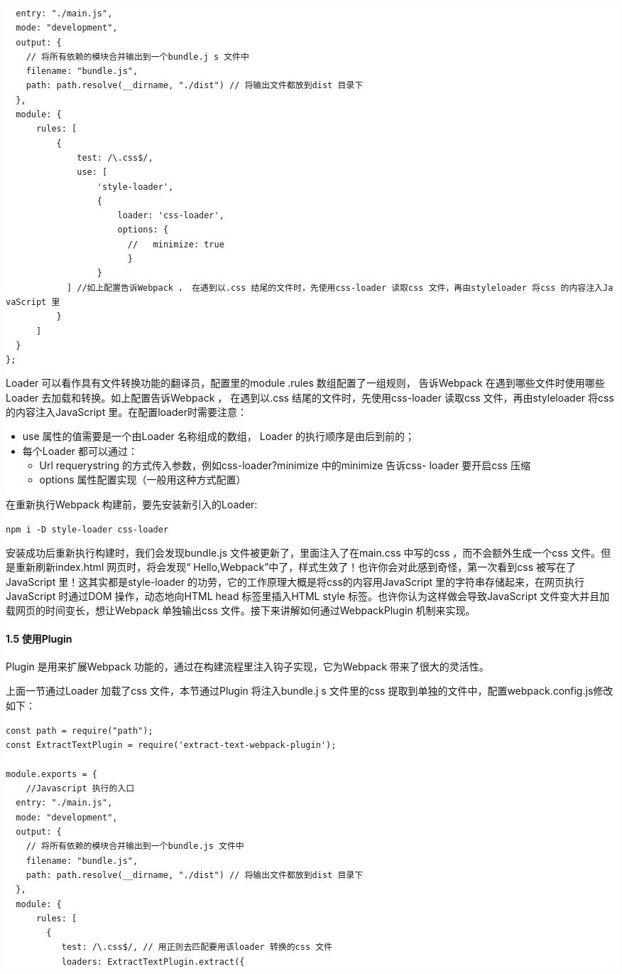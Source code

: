 ```
  entry: "./main.js",
  mode: "development",
  output: {
    // 将所有依赖的模块合并输出到一个bundle.j s 文件中
    filename: "bundle.js",
    path: path.resolve(__dirname, "./dist") // 将输出文件都放到dist 目录下
  },
  module: {
      rules: [
          {
              test: /\.css$/,
              use: [
                  'style-loader', 
                  {
                      loader: 'css-loader', 
                      options: {
                        //   minimize: true
                        }
                  }
            ] //如上配置告诉Webpack ， 在遇到以.css 结尾的文件时，先使用css-loader 读取css 文件，再由styleloader 将css 的内容注入JavaScript 里
          }
      ]
  }
};
```
Loader 可以看作具有文件转换功能的翻译员，配置里的module .rules 数组配置了一组规则， 告诉Webpack 在遇到哪些文件时使用哪些Loader 去加载和转换。如上配置告诉Webpack ， 在遇到以.css 结尾的文件时，先使用css-loader 读取css 文件，再由styleloader 将css 的内容注入JavaScript 里。在配置loader时需要注意：
- use 属性的值需要是一个由Loader 名称组成的数组， Loader 的执行顺序是由后到前的；
- 每个Loader 都可以通过：
  - Url requerystring 的方式传入参数，例如css-loader?minimize 中的minimize 告诉css- loader 要开启css 压缩
  - options 属性配置实现（一般用这种方式配置）

在重新执行Webpack 构建前，要先安装新引入的Loader:
```
npm i -D style-loader css-loader
```

安装成功后重新执行构建时，我们会发现bundle.js 文件被更新了，里面注入了在main.css 中写的css ，而不会额外生成一个css 文件。但是重新刷新index.html 网页时，将会发现“ Hello,Webpack”中了，样式生效了！也许你会对此感到奇怪，第一次看到css 被写在了JavaScript 里！这其实都是style-loader 的功劳，它的工作原理大概是将css的内容用JavaScript 里的字符串存储起来，在网页执行JavaScript 时通过DOM 操作，动态地向HTML head 标签里插入HTML style 标签。也许你认为这样做会导致JavaScript 文件变大并且加载网页的时间变长，想让Webpack 单独输出css 文件。接下来讲解如何通过WebpackPlugin 机制来实现。

#### 1.5 使用Plugin
Plugin 是用来扩展Webpack 功能的，通过在构建流程里注入钩子实现，它为Webpack 带来了很大的灵活性。

上面一节通过Loader 加载了css 文件，本节通过Plugin 将注入bundle.j s 文件里的css 提取到单独的文件中，配置webpack.config.js修改如下：
```
const path = require("path");
const ExtractTextPlugin = require('extract-text-webpack-plugin');

module.exports = {
    //Javascript 执行的入口
  entry: "./main.js",
  mode: "development",
  output: {
    // 将所有依赖的模块合并输出到一个bundle.js 文件中
    filename: "bundle.js",
    path: path.resolve(__dirname, "./dist") // 将输出文件都放到dist 目录下
  },
  module: {
      rules: [
        {
           test: /\.css$/, // 用正则去匹配要用该loader 转换的css 文件
           loaders: ExtractTextPlugin.extract({
```
